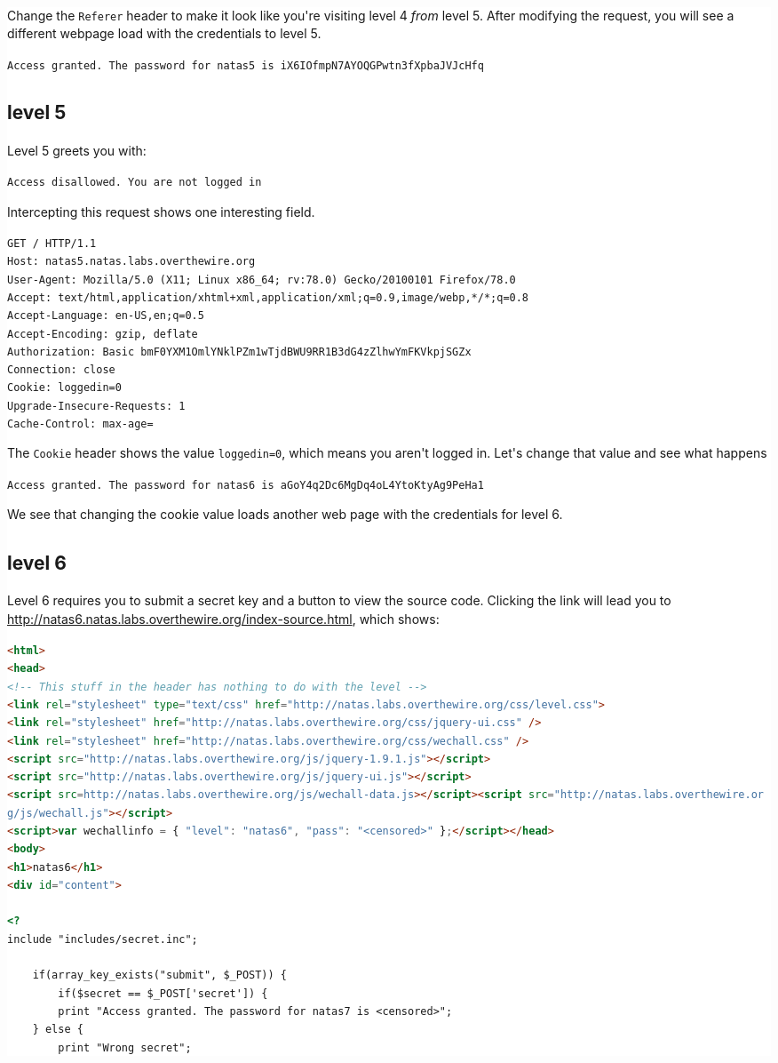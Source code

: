Change the `Referer` header to make it look like you're visiting level 4 *from* level 5. After modifying the request, you will see a different webpage load with the credentials to level 5.

```
Access granted. The password for natas5 is iX6IOfmpN7AYOQGPwtn3fXpbaJVJcHfq
```

## level 5

Level 5 greets you with:

```
Access disallowed. You are not logged in
```

Intercepting this request shows one interesting field.

```http
GET / HTTP/1.1
Host: natas5.natas.labs.overthewire.org
User-Agent: Mozilla/5.0 (X11; Linux x86_64; rv:78.0) Gecko/20100101 Firefox/78.0
Accept: text/html,application/xhtml+xml,application/xml;q=0.9,image/webp,*/*;q=0.8
Accept-Language: en-US,en;q=0.5
Accept-Encoding: gzip, deflate
Authorization: Basic bmF0YXM1OmlYNklPZm1wTjdBWU9RR1B3dG4zZlhwYmFKVkpjSGZx
Connection: close
Cookie: loggedin=0
Upgrade-Insecure-Requests: 1
Cache-Control: max-age=
```

The `Cookie` header shows the value `loggedin=0`, which means you aren't logged in. Let's change that value and see what happens

```
Access granted. The password for natas6 is aGoY4q2Dc6MgDq4oL4YtoKtyAg9PeHa1
```

We see that changing the cookie value loads another web page with the credentials for level 6.

## level 6

Level 6 requires you to submit a secret key and a button to view the source code. Clicking the link will lead you to http://natas6.natas.labs.overthewire.org/index-source.html, which shows:

```html
<html>
<head>
<!-- This stuff in the header has nothing to do with the level -->
<link rel="stylesheet" type="text/css" href="http://natas.labs.overthewire.org/css/level.css">
<link rel="stylesheet" href="http://natas.labs.overthewire.org/css/jquery-ui.css" />
<link rel="stylesheet" href="http://natas.labs.overthewire.org/css/wechall.css" />
<script src="http://natas.labs.overthewire.org/js/jquery-1.9.1.js"></script>
<script src="http://natas.labs.overthewire.org/js/jquery-ui.js"></script>
<script src=http://natas.labs.overthewire.org/js/wechall-data.js></script><script src="http://natas.labs.overthewire.org/js/wechall.js"></script>
<script>var wechallinfo = { "level": "natas6", "pass": "<censored>" };</script></head>
<body>
<h1>natas6</h1>
<div id="content">

<?
include "includes/secret.inc";

    if(array_key_exists("submit", $_POST)) {
        if($secret == $_POST['secret']) {
        print "Access granted. The password for natas7 is <censored>";
    } else {
        print "Wrong secret";
```